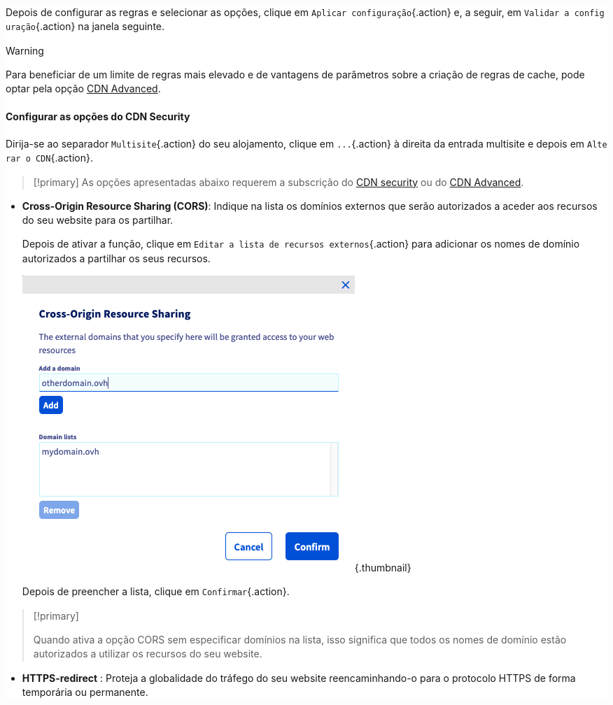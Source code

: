 Depois de configurar as regras e selecionar as opções, clique em `Aplicar configuração`{.action} e, a seguir, em `Validar a configuração`{.action} na janela seguinte.

> [!warning]
>
> Para beneficiar de um limite de regras mais elevado e de vantagens de parâmetros sobre a criação de regras de cache, pode optar pela opção [CDN Advanced](/links/web/hosting-options-cdn).

#### Configurar as opções do CDN Security

Dirija-se ao separador `Multisite`{.action} do seu alojamento, clique em `...`{.action} à direita da entrada multisite e depois em `Alterar o CDN`{.action}. 

> [!primary]
> As opções apresentadas abaixo requerem a subscrição do [CDN security](/links/web/hosting-options-cdn) ou do [CDN Advanced](/links/web/hosting-options-cdn).

- **Cross-Origin Resource Sharing (CORS)**: Indique na lista os domínios externos que serão autorizados a aceder aos recursos do seu website para os partilhar.

	Depois de ativar a função, clique em `Editar a lista de recursos externos`{.action} para adicionar os nomes de domínio autorizados a partilhar os seus recursos.

	![CDN](/pages/assets/screens/control_panel/product-selection/web-cloud/web-hosting/cdn/security-cors.png){.thumbnail}

	Depois de preencher a lista, clique em `Confirmar`{.action}.

> [!primary]
>
> Quando ativa a opção CORS sem especificar domínios na lista, isso significa que todos os nomes de domínio estão autorizados a utilizar os recursos do seu website.

- **HTTPS-redirect** : Proteja a globalidade do tráfego do seu website reencaminhando-o para o protocolo HTTPS de forma temporária ou permanente.
